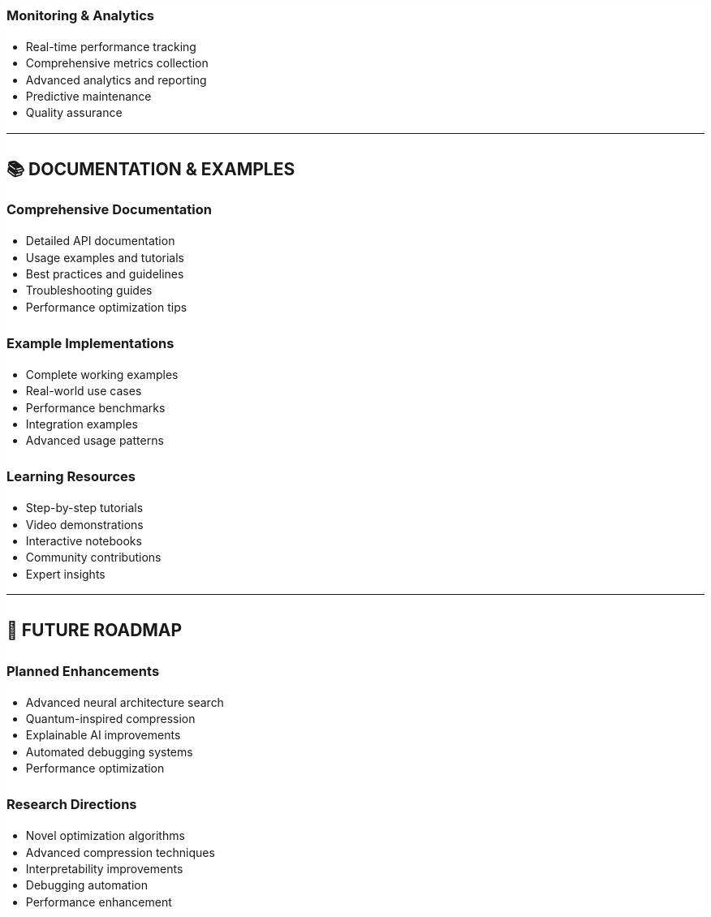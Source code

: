 ### **Monitoring & Analytics**
- Real-time performance tracking
- Comprehensive metrics collection
- Advanced analytics and reporting
- Predictive maintenance
- Quality assurance

---

## 📚 **DOCUMENTATION & EXAMPLES**

### **Comprehensive Documentation**
- Detailed API documentation
- Usage examples and tutorials
- Best practices and guidelines
- Troubleshooting guides
- Performance optimization tips

### **Example Implementations**
- Complete working examples
- Real-world use cases
- Performance benchmarks
- Integration examples
- Advanced usage patterns

### **Learning Resources**
- Step-by-step tutorials
- Video demonstrations
- Interactive notebooks
- Community contributions
- Expert insights

---

## 🎯 **FUTURE ROADMAP**

### **Planned Enhancements**
- Advanced neural architecture search
- Quantum-inspired compression
- Explainable AI improvements
- Automated debugging systems
- Performance optimization

### **Research Directions**
- Novel optimization algorithms
- Advanced compression techniques
- Interpretability improvements
- Debugging automation
- Performance enhancement
